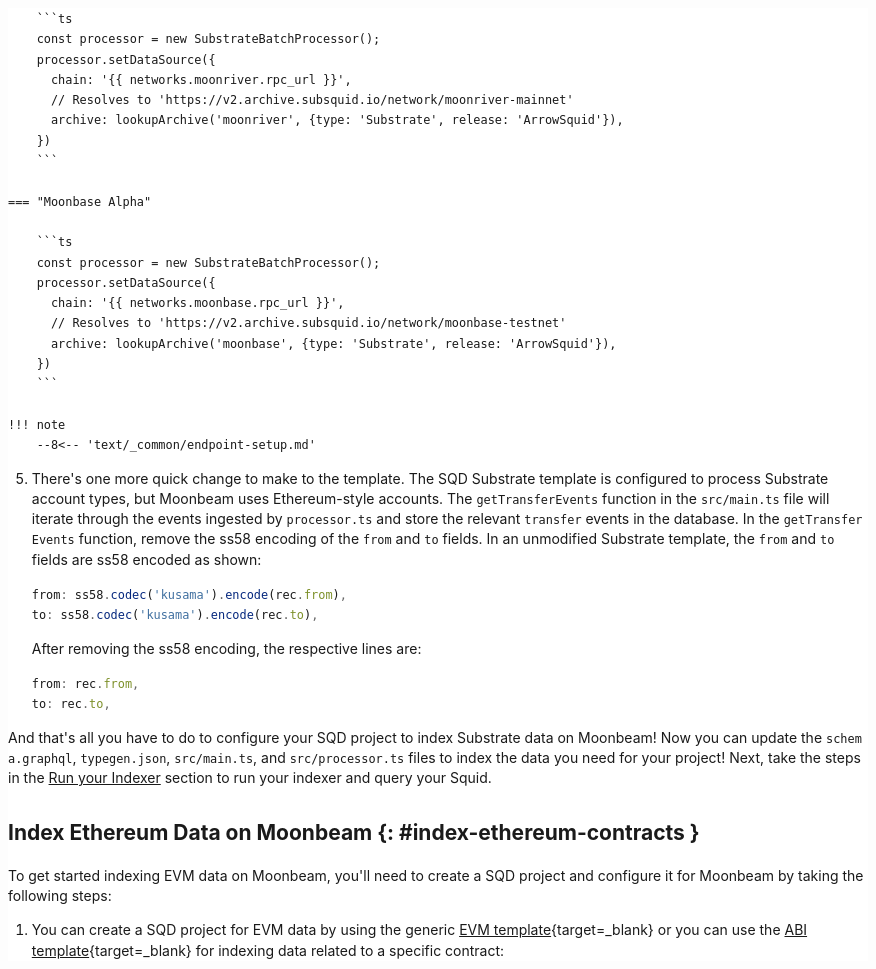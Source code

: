         ```ts
        const processor = new SubstrateBatchProcessor();
        processor.setDataSource({
          chain: '{{ networks.moonriver.rpc_url }}',
          // Resolves to 'https://v2.archive.subsquid.io/network/moonriver-mainnet'
          archive: lookupArchive('moonriver', {type: 'Substrate', release: 'ArrowSquid'}),
        })
        ```

    === "Moonbase Alpha"

        ```ts
        const processor = new SubstrateBatchProcessor();
        processor.setDataSource({
          chain: '{{ networks.moonbase.rpc_url }}',
          // Resolves to 'https://v2.archive.subsquid.io/network/moonbase-testnet'
          archive: lookupArchive('moonbase', {type: 'Substrate', release: 'ArrowSquid'}),
        })
        ```

    !!! note
        --8<-- 'text/_common/endpoint-setup.md'

5. There's one more quick change to make to the template. The SQD Substrate template is configured to process Substrate account types, but Moonbeam uses Ethereum-style accounts. The `getTransferEvents` function in the `src/main.ts` file will iterate through the events ingested by `processor.ts` and store the relevant `transfer` events in the database. In the `getTransferEvents` function, remove the ss58 encoding of the `from` and `to` fields. In an unmodified Substrate template, the `from` and `to` fields are ss58 encoded as shown:

    ```ts
    from: ss58.codec('kusama').encode(rec.from),
    to: ss58.codec('kusama').encode(rec.to),
    ```

    After removing the ss58 encoding, the respective lines are:

    ```ts
    from: rec.from, 
    to: rec.to, 
    ```

And that's all you have to do to configure your SQD project to index Substrate data on Moonbeam! Now you can update the `schema.graphql`, `typegen.json`, `src/main.ts`, and `src/processor.ts` files to index the data you need for your project! Next, take the steps in the [Run your Indexer](#run-your-indexer) section to run your indexer and query your Squid.

## Index Ethereum Data on Moonbeam {: #index-ethereum-contracts }

To get started indexing EVM data on Moonbeam, you'll need to create a SQD project and configure it for Moonbeam by taking the following steps:

1. You can create a SQD project for EVM data by using the generic [EVM template](https://github.com/subsquid-labs/squid-evm-template){target=\_blank} or you can use the [ABI template](https://github.com/subsquid-labs/squid-abi-template){target=\_blank} for indexing data related to a specific contract:
